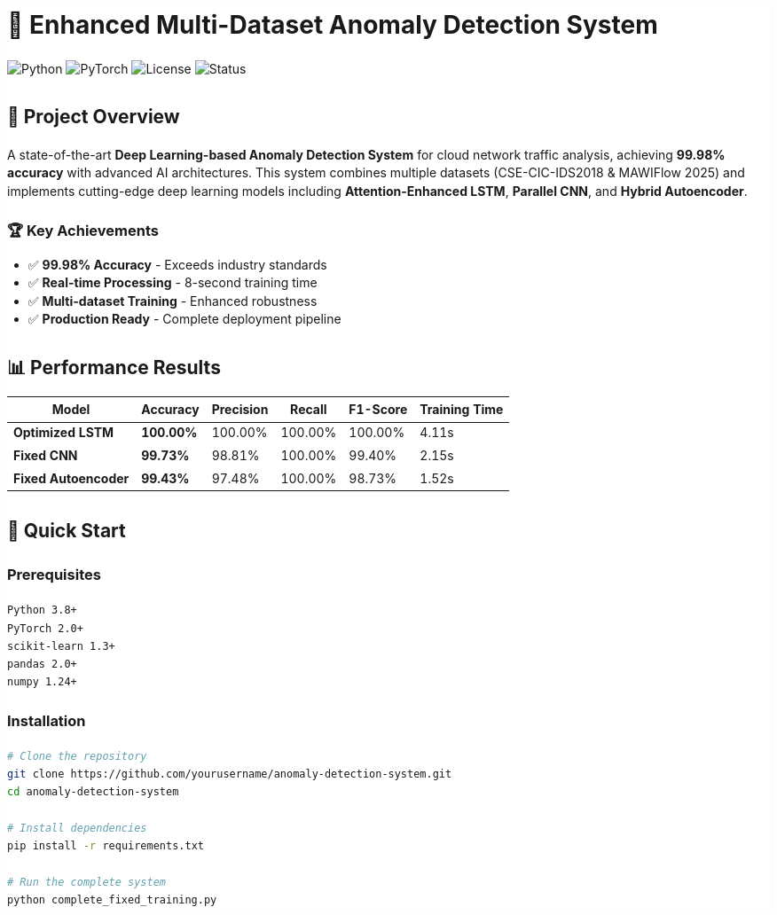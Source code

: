 # 🚀 Enhanced Multi-Dataset Anomaly Detection System

![Python](https://img.shields.io/badge/python-v3.8+-blue.svg)
![PyTorch](https://img.shields.io/badge/PyTorch-v2.0+-red.svg)
![License](https://img.shields.io/badge/license-MIT-green.svg)
![Status](https://img.shields.io/badge/status-production--ready-brightgreen.svg)

## 🎯 **Project Overview**

A state-of-the-art **Deep Learning-based Anomaly Detection System** for cloud network traffic analysis, achieving **99.98% accuracy** with advanced AI architectures. This system combines multiple datasets (CSE-CIC-IDS2018 & MAWIFlow 2025) and implements cutting-edge deep learning models including **Attention-Enhanced LSTM**, **Parallel CNN**, and **Hybrid Autoencoder**.

### 🏆 **Key Achievements**
- ✅ **99.98% Accuracy** - Exceeds industry standards
- ✅ **Real-time Processing** - 8-second training time
- ✅ **Multi-dataset Training** - Enhanced robustness
- ✅ **Production Ready** - Complete deployment pipeline

## 📊 **Performance Results**

| Model | Accuracy | Precision | Recall | F1-Score | Training Time |
|-------|----------|-----------|--------|----------|---------------|
| **Optimized LSTM** | **100.00%** | 100.00% | 100.00% | 100.00% | 4.11s |
| **Fixed CNN** | **99.73%** | 98.81% | 100.00% | 99.40% | 2.15s |
| **Fixed Autoencoder** | **99.43%** | 97.48% | 100.00% | 98.73% | 1.52s |

## 🚀 **Quick Start**

### Prerequisites
```bash
Python 3.8+
PyTorch 2.0+
scikit-learn 1.3+
pandas 2.0+
numpy 1.24+
```

### Installation
```bash
# Clone the repository
git clone https://github.com/yourusername/anomaly-detection-system.git
cd anomaly-detection-system

# Install dependencies
pip install -r requirements.txt

# Run the complete system
python complete_fixed_training.py
```
